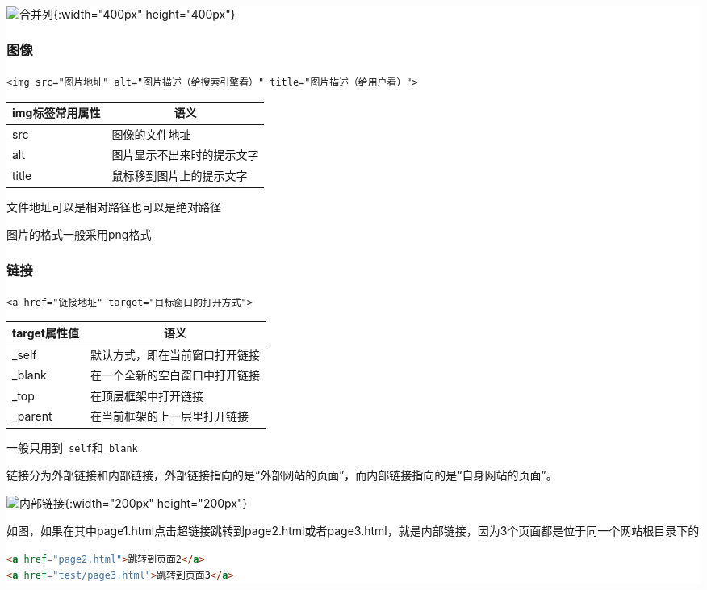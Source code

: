 
![合并列](../../../../../upload/md-image/html/合并列.png "合并列"){:width="400px" height="400px"}



### 图像

`<img src="图片地址" alt="图片描述（给搜索引擎看）" title="图片描述（给用户看）">`



| img标签常用属性 | 语义                       |
| --------------- | -------------------------- |
| src             | 图像的文件地址             |
| alt             | 图片显示不出来时的提示文字 |
| title           | 鼠标移到图片上的提示文字   |




文件地址可以是相对路径也可以是绝对路径



图片的格式一般采用png格式

### 链接

`<a href="链接地址" target="目标窗口的打开方式">`



| target属性值 | 语义                           |
| ------------ | ------------------------------ |
| _self        | 默认方式，即在当前窗口打开链接 |
| _blank       | 在一个全新的空白窗口中打开链接 |
| _top         | 在顶层框架中打开链接           |
| _parent      | 在当前框架的上一层里打开链接   |




一般只用到`_self`和`_blank`



链接分为外部链接和内部链接，外部链接指向的是“外部网站的页面”，而内部链接指向的是“自身网站的页面”。



![内部链接](../../../../../upload/md-image/html/内部链接.png "内部链接"){:width="200px" height="200px"}



如图，如果在其中page1.html点击超链接跳转到page2.html或者page3.html，就是内部链接，因为3个页面都是位于同一个网站根目录下的

``` html
<a href="page2.html">跳转到页面2</a>
<a href="test/page3.html">跳转到页面3</a>
```
